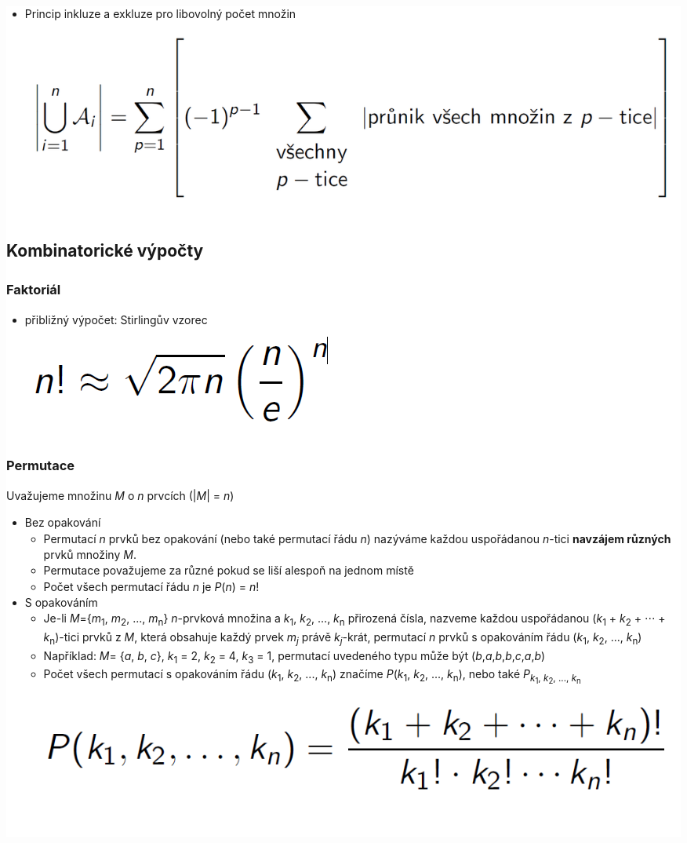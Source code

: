 - Princip inkluze a exkluze pro libovolný počet množin <br> ![Alt text](pic/kombinatorika4.png)

## Kombinatorické výpočty

### Faktoriál

- přibližný výpočet: Stirlingův vzorec <br> ![Alt text](pic/kombinatorika5.png)

### Permutace

Uvažujeme množinu _M_ o _n_ prvcích (|_M_| = _n_)

- Bez opakování
  - Permutací _n_ prvků bez opakování (nebo také permutací řádu _n_) nazýváme každou uspořádanou _n_-tici **navzájem různých** prvků množiny _M_.
  - Permutace považujeme za různé pokud se liší alespoň na jednom místě
  - Počet všech permutací řádu _n_ je _P_(_n_) = _n_!
- S opakováním
  - Je-li _M_={_m_<sub>1</sub>, _m_<sub>2</sub>, ..., _m_<sub>n</sub>} _n_-prvková množina a _k_<sub>1</sub>, _k_<sub>2</sub>, ..., _k_<sub>n</sub> přirozená čísla, nazveme každou uspořádanou (_k_<sub>1</sub> + _k_<sub>2</sub> + ⋅⋅⋅ + _k_<sub>n</sub>)-tici prvků z _M_, která obsahuje každý prvek _m<sub>j</sub>_ právě _k<sub>j</sub>_-krát, permutací _n_ prvků s opakováním řádu (_k_<sub>1</sub>, _k_<sub>2</sub>, ..., _k_<sub>n</sub>)
  - Například: _M_= {_a_, _b_, _c_}, _k_<sub>1</sub> = 2, _k_<sub>2</sub> = 4, _k_<sub>3</sub> = 1, permutací uvedeného typu může být (_b_,_a_,_b_,_b_,_c_,_a_,_b_)
  - Počet všech permutací s opakováním řádu (_k_<sub>1</sub>, _k_<sub>2</sub>, ..., _k_<sub>n</sub>) značíme _P_(_k_<sub>1</sub>, _k_<sub>2</sub>, ..., _k_<sub>n</sub>), nebo také _P_<sub>_k_<sub>1</sub>, _k_<sub>2</sub>, ..., _k_<sub>n</sub></sub> <br> ![Alt text](pic/kombinatorika6.png)
